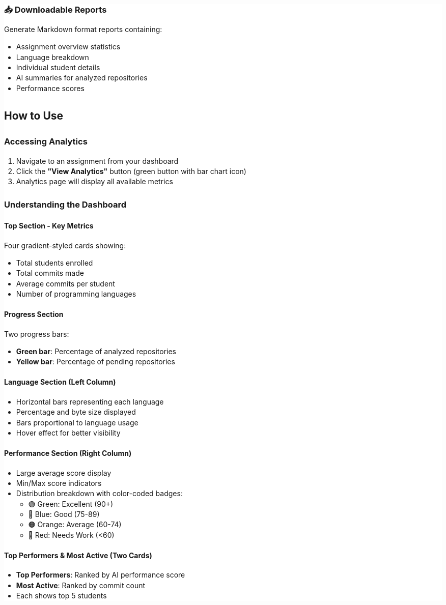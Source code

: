 ### 📥 Downloadable Reports
Generate Markdown format reports containing:
- Assignment overview statistics
- Language breakdown
- Individual student details
- AI summaries for analyzed repositories
- Performance scores

## How to Use

### Accessing Analytics

1. Navigate to an assignment from your dashboard
2. Click the **"View Analytics"** button (green button with bar chart icon)
3. Analytics page will display all available metrics

### Understanding the Dashboard

#### Top Section - Key Metrics
Four gradient-styled cards showing:
- Total students enrolled
- Total commits made
- Average commits per student
- Number of programming languages

#### Progress Section
Two progress bars:
- **Green bar**: Percentage of analyzed repositories
- **Yellow bar**: Percentage of pending repositories

#### Language Section (Left Column)
- Horizontal bars representing each language
- Percentage and byte size displayed
- Bars proportional to language usage
- Hover effect for better visibility

#### Performance Section (Right Column)
- Large average score display
- Min/Max score indicators
- Distribution breakdown with color-coded badges:
  - 🟢 Green: Excellent (90+)
  - 🔵 Blue: Good (75-89)
  - 🟠 Orange: Average (60-74)
  - 🔴 Red: Needs Work (<60)

#### Top Performers & Most Active (Two Cards)
- **Top Performers**: Ranked by AI performance score
- **Most Active**: Ranked by commit count
- Each shows top 5 students
